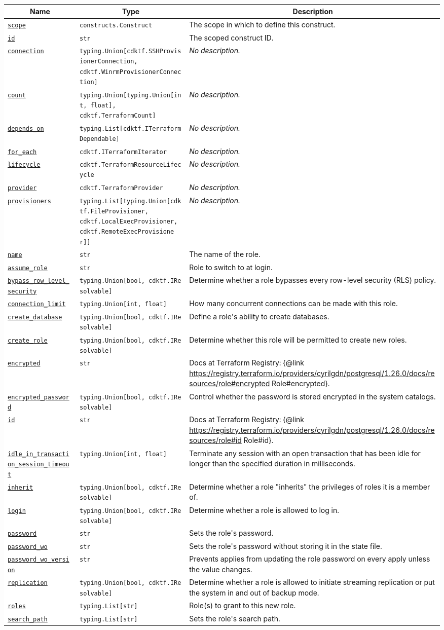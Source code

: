 | **Name** | **Type** | **Description** |
| --- | --- | --- |
| <code><a href="#@cdktf/provider-postgresql.role.Role.Initializer.parameter.scope">scope</a></code> | <code>constructs.Construct</code> | The scope in which to define this construct. |
| <code><a href="#@cdktf/provider-postgresql.role.Role.Initializer.parameter.id">id</a></code> | <code>str</code> | The scoped construct ID. |
| <code><a href="#@cdktf/provider-postgresql.role.Role.Initializer.parameter.connection">connection</a></code> | <code>typing.Union[cdktf.SSHProvisionerConnection, cdktf.WinrmProvisionerConnection]</code> | *No description.* |
| <code><a href="#@cdktf/provider-postgresql.role.Role.Initializer.parameter.count">count</a></code> | <code>typing.Union[typing.Union[int, float], cdktf.TerraformCount]</code> | *No description.* |
| <code><a href="#@cdktf/provider-postgresql.role.Role.Initializer.parameter.dependsOn">depends_on</a></code> | <code>typing.List[cdktf.ITerraformDependable]</code> | *No description.* |
| <code><a href="#@cdktf/provider-postgresql.role.Role.Initializer.parameter.forEach">for_each</a></code> | <code>cdktf.ITerraformIterator</code> | *No description.* |
| <code><a href="#@cdktf/provider-postgresql.role.Role.Initializer.parameter.lifecycle">lifecycle</a></code> | <code>cdktf.TerraformResourceLifecycle</code> | *No description.* |
| <code><a href="#@cdktf/provider-postgresql.role.Role.Initializer.parameter.provider">provider</a></code> | <code>cdktf.TerraformProvider</code> | *No description.* |
| <code><a href="#@cdktf/provider-postgresql.role.Role.Initializer.parameter.provisioners">provisioners</a></code> | <code>typing.List[typing.Union[cdktf.FileProvisioner, cdktf.LocalExecProvisioner, cdktf.RemoteExecProvisioner]]</code> | *No description.* |
| <code><a href="#@cdktf/provider-postgresql.role.Role.Initializer.parameter.name">name</a></code> | <code>str</code> | The name of the role. |
| <code><a href="#@cdktf/provider-postgresql.role.Role.Initializer.parameter.assumeRole">assume_role</a></code> | <code>str</code> | Role to switch to at login. |
| <code><a href="#@cdktf/provider-postgresql.role.Role.Initializer.parameter.bypassRowLevelSecurity">bypass_row_level_security</a></code> | <code>typing.Union[bool, cdktf.IResolvable]</code> | Determine whether a role bypasses every row-level security (RLS) policy. |
| <code><a href="#@cdktf/provider-postgresql.role.Role.Initializer.parameter.connectionLimit">connection_limit</a></code> | <code>typing.Union[int, float]</code> | How many concurrent connections can be made with this role. |
| <code><a href="#@cdktf/provider-postgresql.role.Role.Initializer.parameter.createDatabase">create_database</a></code> | <code>typing.Union[bool, cdktf.IResolvable]</code> | Define a role's ability to create databases. |
| <code><a href="#@cdktf/provider-postgresql.role.Role.Initializer.parameter.createRole">create_role</a></code> | <code>typing.Union[bool, cdktf.IResolvable]</code> | Determine whether this role will be permitted to create new roles. |
| <code><a href="#@cdktf/provider-postgresql.role.Role.Initializer.parameter.encrypted">encrypted</a></code> | <code>str</code> | Docs at Terraform Registry: {@link https://registry.terraform.io/providers/cyrilgdn/postgresql/1.26.0/docs/resources/role#encrypted Role#encrypted}. |
| <code><a href="#@cdktf/provider-postgresql.role.Role.Initializer.parameter.encryptedPassword">encrypted_password</a></code> | <code>typing.Union[bool, cdktf.IResolvable]</code> | Control whether the password is stored encrypted in the system catalogs. |
| <code><a href="#@cdktf/provider-postgresql.role.Role.Initializer.parameter.id">id</a></code> | <code>str</code> | Docs at Terraform Registry: {@link https://registry.terraform.io/providers/cyrilgdn/postgresql/1.26.0/docs/resources/role#id Role#id}. |
| <code><a href="#@cdktf/provider-postgresql.role.Role.Initializer.parameter.idleInTransactionSessionTimeout">idle_in_transaction_session_timeout</a></code> | <code>typing.Union[int, float]</code> | Terminate any session with an open transaction that has been idle for longer than the specified duration in milliseconds. |
| <code><a href="#@cdktf/provider-postgresql.role.Role.Initializer.parameter.inherit">inherit</a></code> | <code>typing.Union[bool, cdktf.IResolvable]</code> | Determine whether a role "inherits" the privileges of roles it is a member of. |
| <code><a href="#@cdktf/provider-postgresql.role.Role.Initializer.parameter.login">login</a></code> | <code>typing.Union[bool, cdktf.IResolvable]</code> | Determine whether a role is allowed to log in. |
| <code><a href="#@cdktf/provider-postgresql.role.Role.Initializer.parameter.password">password</a></code> | <code>str</code> | Sets the role's password. |
| <code><a href="#@cdktf/provider-postgresql.role.Role.Initializer.parameter.passwordWo">password_wo</a></code> | <code>str</code> | Sets the role's password without storing it in the state file. |
| <code><a href="#@cdktf/provider-postgresql.role.Role.Initializer.parameter.passwordWoVersion">password_wo_version</a></code> | <code>str</code> | Prevents applies from updating the role password on every apply unless the value changes. |
| <code><a href="#@cdktf/provider-postgresql.role.Role.Initializer.parameter.replication">replication</a></code> | <code>typing.Union[bool, cdktf.IResolvable]</code> | Determine whether a role is allowed to initiate streaming replication or put the system in and out of backup mode. |
| <code><a href="#@cdktf/provider-postgresql.role.Role.Initializer.parameter.roles">roles</a></code> | <code>typing.List[str]</code> | Role(s) to grant to this new role. |
| <code><a href="#@cdktf/provider-postgresql.role.Role.Initializer.parameter.searchPath">search_path</a></code> | <code>typing.List[str]</code> | Sets the role's search path. |
